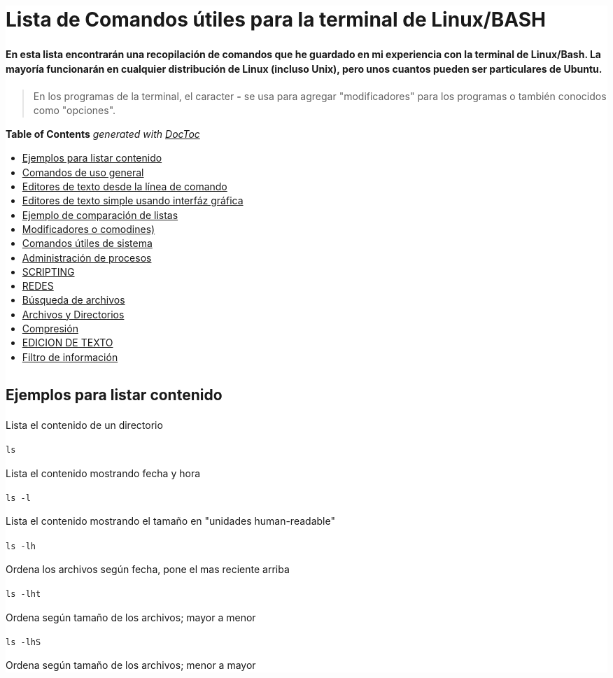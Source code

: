 # Lista de Comandos útiles para la terminal de Linux/BASH
#### En esta lista encontrarán una recopilación de comandos que he guardado en mi experiencia con la terminal de Linux/Bash. La mayoría funcionarán en cualquier distribución de Linux (incluso Unix), pero unos cuantos pueden ser particulares de Ubuntu.
>En los programas de la terminal, el caracter **-** se usa para agregar "modificadores" para los programas o también conocidos como "opciones".



**Table of Contents**  *generated with [DocToc](https://github.com/thlorenz/doctoc)*

- [Ejemplos para listar contenido](#ejemplos-para-listar-contenido)
- [Comandos de uso general](#Comandos-de-uso-general)
- [Editores de texto desde la línea de comando](#editores-de-texto-desde-la-l%C3%ADnea-de-comando)
- [Editores de texto simple usando interfáz gráfica](#editores-de-texto-simple-usando-interf%C3%A1z-gr%C3%A1fica)
- [Ejemplo de comparación de listas](#ejemplo-de-comparaci%C3%B3n-de-listas)
- [Modificadores o comodines)](#modificadores-o-comodines)
- [Comandos útiles de sistema](#comandos-%C3%BAtiles-de-sistema)
- [Administración de procesos](#administraci%C3%B3n-de-procesos)
- [SCRIPTING](#scripting)
- [REDES](#redes)
- [Búsqueda de archivos](#b%C3%BAsqueda-de-archivos)
- [Archivos y Directorios](#archivos-y-directorios)
- [Compresión](#compresi%C3%B3n)
- [EDICION DE TEXTO](#edicion-de-texto)
- [Filtro de información](#filtro-de-informaci%C3%B3n)






## Ejemplos para listar contenido
Lista el contenido de un directorio

    ls

Lista el contenido mostrando fecha y hora

    ls -l

Lista el contenido mostrando el tamaño en "unidades human-readable" 

    ls -lh

Ordena los archivos según fecha, pone el mas reciente arriba

    ls -lht

Ordena según tamaño de los archivos; mayor a menor

    ls -lhS

Ordena según tamaño de los archivos; menor a mayor
